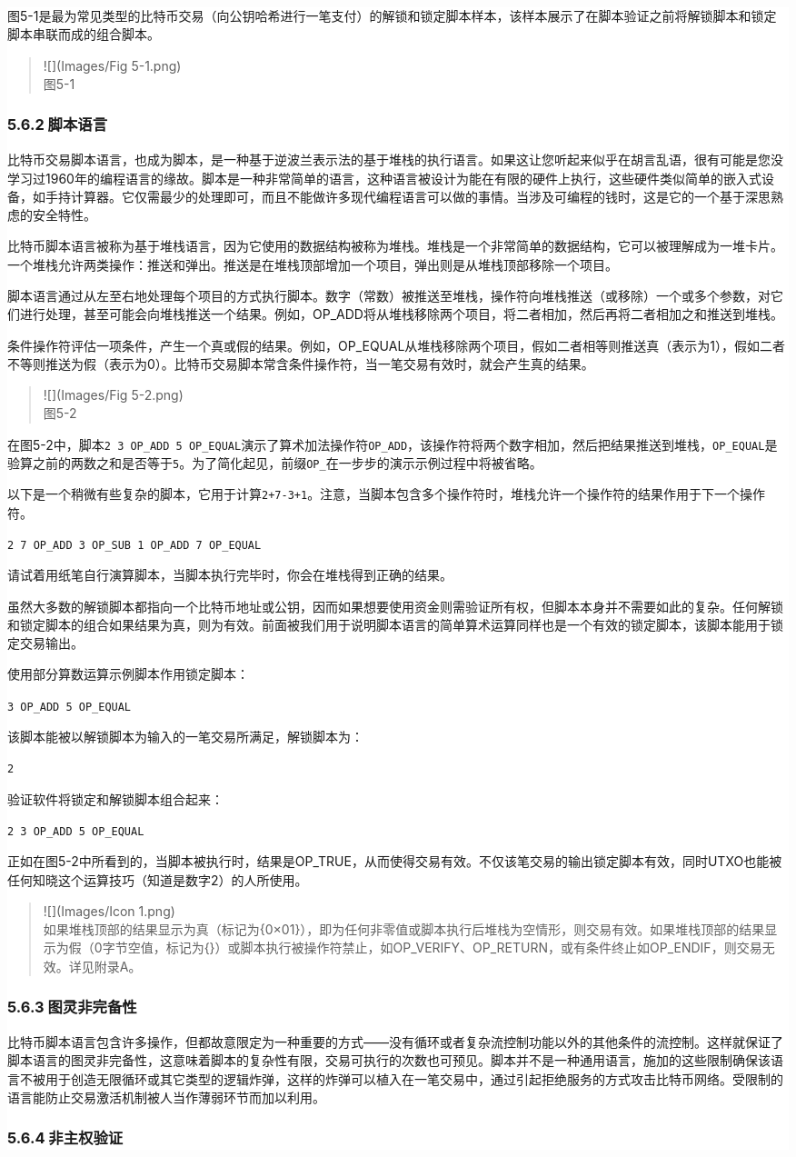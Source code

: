 图5-1是最为常见类型的比特币交易（向公钥哈希进行一笔支付）的解锁和锁定脚本样本，该样本展示了在脚本验证之前将解锁脚本和锁定脚本串联而成的组合脚本。

> ![](Images/Fig 5-1.png) 
<br> 图5-1


### 5.6.2 脚本语言

比特币交易脚本语言，也成为脚本，是一种基于逆波兰表示法的基于堆栈的执行语言。如果这让您听起来似乎在胡言乱语，很有可能是您没学习过1960年的编程语言的缘故。脚本是一种非常简单的语言，这种语言被设计为能在有限的硬件上执行，这些硬件类似简单的嵌入式设备，如手持计算器。它仅需最少的处理即可，而且不能做许多现代编程语言可以做的事情。当涉及可编程的钱时，这是它的一个基于深思熟虑的安全特性。

比特币脚本语言被称为基于堆栈语言，因为它使用的数据结构被称为堆栈。堆栈是一个非常简单的数据结构，它可以被理解成为一堆卡片。一个堆栈允许两类操作：推送和弹出。推送是在堆栈顶部增加一个项目，弹出则是从堆栈顶部移除一个项目。

脚本语言通过从左至右地处理每个项目的方式执行脚本。数字（常数）被推送至堆栈，操作符向堆栈推送（或移除）一个或多个参数，对它们进行处理，甚至可能会向堆栈推送一个结果。例如，OP_ADD将从堆栈移除两个项目，将二者相加，然后再将二者相加之和推送到堆栈。

条件操作符评估一项条件，产生一个真或假的结果。例如，OP_EQUAL从堆栈移除两个项目，假如二者相等则推送真（表示为1），假如二者不等则推送为假（表示为0）。比特币交易脚本常含条件操作符，当一笔交易有效时，就会产生真的结果。

> ![](Images/Fig 5-2.png) 
<br> 图5-2

在图5-2中，脚本`2 3 OP_ADD 5 OP_EQUAL`演示了算术加法操作符`OP_ADD`，该操作符将两个数字相加，然后把结果推送到堆栈，`OP_EQUAL`是验算之前的两数之和是否等于`5`。为了简化起见，前缀`OP_`在一步步的演示示例过程中将被省略。

以下是一个稍微有些复杂的脚本，它用于计算`2+7-3+1`。注意，当脚本包含多个操作符时，堆栈允许一个操作符的结果作用于下一个操作符。

`2 7 OP_ADD 3 OP_SUB 1 OP_ADD 7 OP_EQUAL`

请试着用纸笔自行演算脚本，当脚本执行完毕时，你会在堆栈得到正确的结果。

虽然大多数的解锁脚本都指向一个比特币地址或公钥，因而如果想要使用资金则需验证所有权，但脚本本身并不需要如此的复杂。任何解锁和锁定脚本的组合如果结果为真，则为有效。前面被我们用于说明脚本语言的简单算术运算同样也是一个有效的锁定脚本，该脚本能用于锁定交易输出。

使用部分算数运算示例脚本作用锁定脚本：

`3 OP_ADD 5 OP_EQUAL`

该脚本能被以解锁脚本为输入的一笔交易所满足，解锁脚本为：

`2`

验证软件将锁定和解锁脚本组合起来：

`2 3 OP_ADD 5 OP_EQUAL`

正如在图5-2中所看到的，当脚本被执行时，结果是OP_TRUE，从而使得交易有效。不仅该笔交易的输出锁定脚本有效，同时UTXO也能被任何知晓这个运算技巧（知道是数字2）的人所使用。

> ![](Images/Icon 1.png) 
<br> 如果堆栈顶部的结果显示为真（标记为{0×01}），即为任何非零值或脚本执行后堆栈为空情形，则交易有效。如果堆栈顶部的结果显示为假（0字节空值，标记为{}）或脚本执行被操作符禁止，如OP_VERIFY、OP_RETURN，或有条件终止如OP_ENDIF，则交易无效。详见附录A。

### 5.6.3 图灵非完备性

比特币脚本语言包含许多操作，但都故意限定为一种重要的方式——没有循环或者复杂流控制功能以外的其他条件的流控制。这样就保证了脚本语言的图灵非完备性，这意味着脚本的复杂性有限，交易可执行的次数也可预见。脚本并不是一种通用语言，施加的这些限制确保该语言不被用于创造无限循环或其它类型的逻辑炸弹，这样的炸弹可以植入在一笔交易中，通过引起拒绝服务的方式攻击比特币网络。受限制的语言能防止交易激活机制被人当作薄弱环节而加以利用。

### 5.6.4 非主权验证
